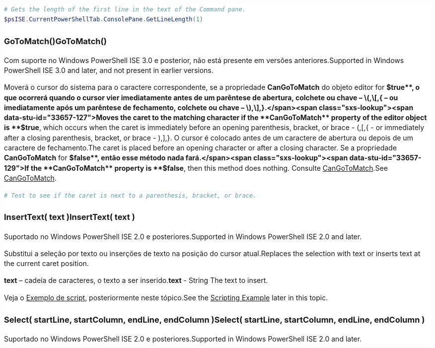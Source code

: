 ```PowerShell
# Gets the length of the first line in the text of the Command pane. 
$psISE.CurrentPowerShellTab.ConsolePane.GetLineLength(1)
```

### <a name="gotomatch"></a><span data-ttu-id="33657-125">GoToMatch\(\)</span><span class="sxs-lookup"><span data-stu-id="33657-125">GoToMatch\(\)</span></span>
  <span data-ttu-id="33657-126">Com suporte no Windows PowerShell ISE 3.0 e posterior, não está presente em versões anteriores.</span><span class="sxs-lookup"><span data-stu-id="33657-126">Supported in Windows PowerShell ISE 3.0 and later, and not present in earlier versions.</span></span> 

 <span data-ttu-id="33657-127">Moverá o cursor do sistema para o caractere correspondente, se a propriedade **CanGoToMatch** do objeto editor for **$true**, o que ocorrerá quando o cursor vier imediatamente antes de um parêntese de abertura, colchete ou chave – \(,\[,{ – ou imediatamente após um parêntese de fechamento, colchete ou chave – \),\],}.</span><span class="sxs-lookup"><span data-stu-id="33657-127">Moves the caret to the matching character if the **CanGoToMatch** property of the editor object is **$true**, which occurs when the caret is immediately before an opening parenthesis, bracket, or brace - \(,\[,{ - or immediately after a closing parenthesis, bracket, or brace - \),\],}.</span></span>  <span data-ttu-id="33657-128">O cursor é colocado antes de um caractere de abertura ou depois de um caractere de fechamento.</span><span class="sxs-lookup"><span data-stu-id="33657-128">The caret is placed before an opening character or after a closing character.</span></span> <span data-ttu-id="33657-129">Se a propriedade **CanGoToMatch** for **$false**, então esse método nada fará.</span><span class="sxs-lookup"><span data-stu-id="33657-129">If the **CanGoToMatch** property is **$false**, then this method does nothing.</span></span> <span data-ttu-id="33657-130">Consulte [CanGoToMatch](#cangotomatch).</span><span class="sxs-lookup"><span data-stu-id="33657-130">See [CanGoToMatch](#cangotomatch).</span></span>

```PowerShell
# Test to see if the caret is next to a parenthesis, bracket, or brace.
```

### <a name="inserttext-text-"></a><span data-ttu-id="33657-131">InsertText\( text \)</span><span class="sxs-lookup"><span data-stu-id="33657-131">InsertText\( text \)</span></span>
  <span data-ttu-id="33657-132">Suportado no Windows PowerShell ISE 2.0 e posteriores.</span><span class="sxs-lookup"><span data-stu-id="33657-132">Supported in Windows PowerShell ISE 2.0 and later.</span></span> 

 <span data-ttu-id="33657-133">Substitui a seleção por texto ou inserções de texto na posição do cursor atual.</span><span class="sxs-lookup"><span data-stu-id="33657-133">Replaces the selection with text or inserts text at the current caret position.</span></span>

 <span data-ttu-id="33657-134">**text** – cadeia de caracteres, o texto a ser inserido.</span><span class="sxs-lookup"><span data-stu-id="33657-134">**text** - String The text to insert.</span></span>

 <span data-ttu-id="33657-135">Veja o [Exemplo de script](#example), posteriormente neste tópico.</span><span class="sxs-lookup"><span data-stu-id="33657-135">See the [Scripting Example](#example) later in this topic.</span></span>

### <a name="select-startline-startcolumn-endline-endcolumn-"></a><span data-ttu-id="33657-136">Select\( startLine, startColumn, endLine, endColumn \)</span><span class="sxs-lookup"><span data-stu-id="33657-136">Select\( startLine, startColumn, endLine, endColumn \)</span></span>
  <span data-ttu-id="33657-137">Suportado no Windows PowerShell ISE 2.0 e posteriores.</span><span class="sxs-lookup"><span data-stu-id="33657-137">Supported in Windows PowerShell ISE 2.0 and later.</span></span> 
